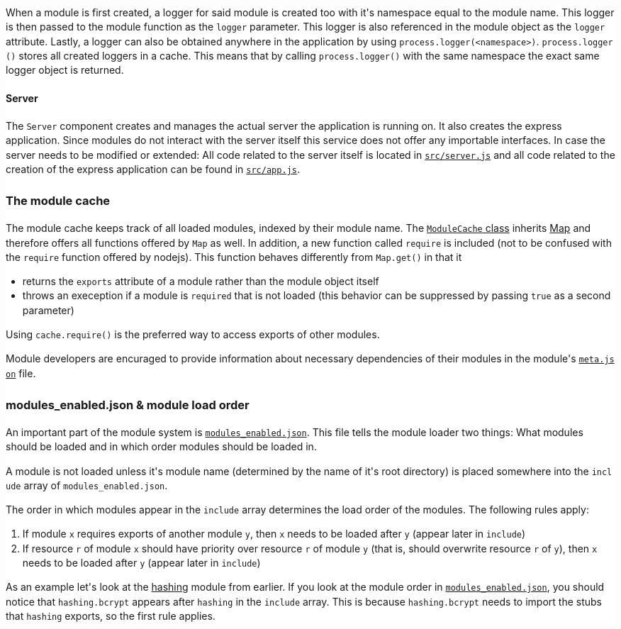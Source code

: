 When a module is first created, a logger for said module is created too with it's namespace equal to the module name. This logger is then passed to the module function as the `logger` parameter. This logger is also referenced in the module object as the `logger` attribute. Lastly, a logger can also be obtained anywhere in the application by using `process.logger(<namespace>)`. `process.logger()` stores all created loggers in a cache. This means that by calling `process.logger()` with the same namespace the exact same logger object is returned. 

#### Server

The `Server` component creates and manages the actual server the application is running on. It also creates the express application. Since modules do not interact with the server itself this service does not offer any importable interfaces. In case the server needs to be modified or extended: All code related to the server itself is located in [`src/server.js`](src/server.js) and all code related to the creation of the express application can be found in [`src/app.js`](src/app.js).


### The module cache

The module cache keeps track of all loaded modules, indexed by their module name. The [`ModuleCache` class](src/modules/shared/moduleCacheClass.js) inherits [Map](https://developer.mozilla.org/en-US/docs/Web/JavaScript/Reference/Global_Objects/Map) and therefore offers all functions offered by `Map` as well. In addition, a new function called `require` is included (not to be confused with the `require` function offered by nodejs). This function behaves differently from `Map.get()` in that it

- returns the `exports` attribute of a module rather than the module object itself 
- throws an exeception if a module is `required` that is not loaded (this behavior can be suppressed by passing `true` as a second parameter)

Using `cache.require()` is the preferred way to access exports of other modules.

Module developers are encuraged to provide information about necessary dependencies of their modules in the module's [`meta.json`](#what-is-metajson) file.

### modules_enabled.json & module load order

An important part of the module system is [`modules_enabled.json`](modules/modules_enabled.json). This file tells the module loader two things: What modules should be loaded and in which order modules should be loaded in.

A module is not loaded unless it's module name (determined by the name of it's root directory) is placed somewhere into the `include` array of `modules_enabled.json`.

The order in which modules appear in the `include` array determines the load order of the modules. The following rules apply:

1. If module `x` requires exports of another module `y`, then `x` needs to be loaded after `y` (appear later in `include`)
2. If resource `r` of module `x` should have priority over resource `r` of module `y` (that is, should overwrite resource `r` of `y`), then `x` needs to be loaded after `y` (appear later in `include`)

As an example let's look at the [hashing](modules/hashing/) module from earlier. If you look at the module order in [`modules_enabled.json`](modules/modules_enabled.json), you should notice that `hashing.bcrypt` appears after `hashing` in the `include` array. This is because `hashing.bcrypt` needs to import the stubs that `hashing` exports, so the first rule applies.
